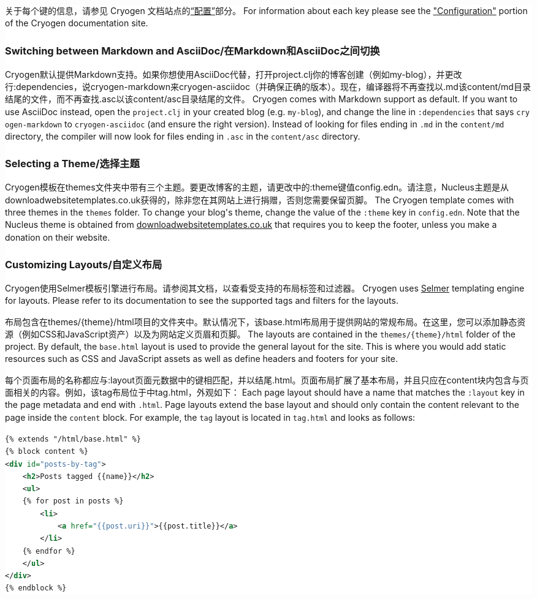 关于每个键的信息，请参见 Cryogen 文档站点的[“配置”](http://cryogenweb.org/docs/configuration.html)部分。
For information about each key please see the ["Configuration"](http://cryogenweb.org/docs/configuration.html) portion of the Cryogen documentation site.

### Switching between Markdown and AsciiDoc/在Markdown和AsciiDoc之间切换

Cryogen默认提供Markdown支持。如果你想使用AsciiDoc代替，打开project.clj你的博客创建（例如my-blog），并更改行:dependencies，说cryogen-markdown来cryogen-asciidoc（并确保正确的版本）。现在，编译器将不再查找以.md该content/md目录结尾的文件，而不再查找.asc以该content/asc目录结尾的文件。
Cryogen comes with Markdown support as default. If you want to use AsciiDoc instead, open the `project.clj` in your created blog (e.g. `my-blog`), and change the line in `:dependencies` that says `cryogen-markdown` to `cryogen-asciidoc` (and ensure the right version).
Instead of looking for files ending in `.md` in the `content/md` directory, the compiler will now look for files ending in `.asc` in the `content/asc` directory.

### Selecting a Theme/选择主题

Cryogen模板在themes文件夹中带有三个主题。要更改博客的主题，请更改中的:theme键值config.edn。请注意，Nucleus主题是从downloadwebsitetemplates.co.uk获得的，除非您在其网站上进行捐赠，否则您需要保留页脚。
The Cryogen template comes with three themes in the `themes` folder. To change your blog's theme, change the value of the `:theme` key in `config.edn`. Note that the Nucleus theme is obtained from [downloadwebsitetemplates.co.uk](http://www.downloadwebsitetemplates.co.uk/template/nucleus/) that requires you to keep the footer, unless you make a donation on their website.

### Customizing Layouts/自定义布局

Cryogen使用Selmer模板引擎进行布局。请参阅其文档，以查看受支持的布局标签和过滤器。
Cryogen uses [Selmer](https://github.com/yogthos/Selmer) templating engine for layouts. Please refer to its documentation to see the supported tags and filters for the layouts.

布局包含在themes/{theme}/html项目的文件夹中。默认情况下，该base.html布局用于提供网站的常规布局。在这里，您可以添加静态资源（例如CSS和JavaScript资产）以及为网站定义页眉和页脚。
The layouts are contained in the `themes/{theme}/html` folder of the project. By default, the `base.html` layout is used to provide the general layout for the site. This is where you would add static resources such as CSS and JavaScript assets as well as define headers and footers for your site.

每个页面布局的名称都应与:layout页面元数据中的键相匹配，并以结尾.html。页面布局扩展了基本布局，并且只应在content块内包含与页面相关的内容。例如，该tag布局位于中tag.html，外观如下：
Each page layout should have a name that matches the `:layout` key in the page metadata and end with `.html`. Page layouts extend the base layout and should only contain the content relevant to the page inside the `content` block.
For example, the `tag` layout is located in `tag.html` and looks as follows:

```xml
{% extends "/html/base.html" %}
{% block content %}
<div id="posts-by-tag">
    <h2>Posts tagged {{name}}</h2>
    <ul>
    {% for post in posts %}
        <li>
            <a href="{{post.uri}}">{{post.title}}</a>
        </li>
    {% endfor %}
    </ul>
</div>
{% endblock %}
```
